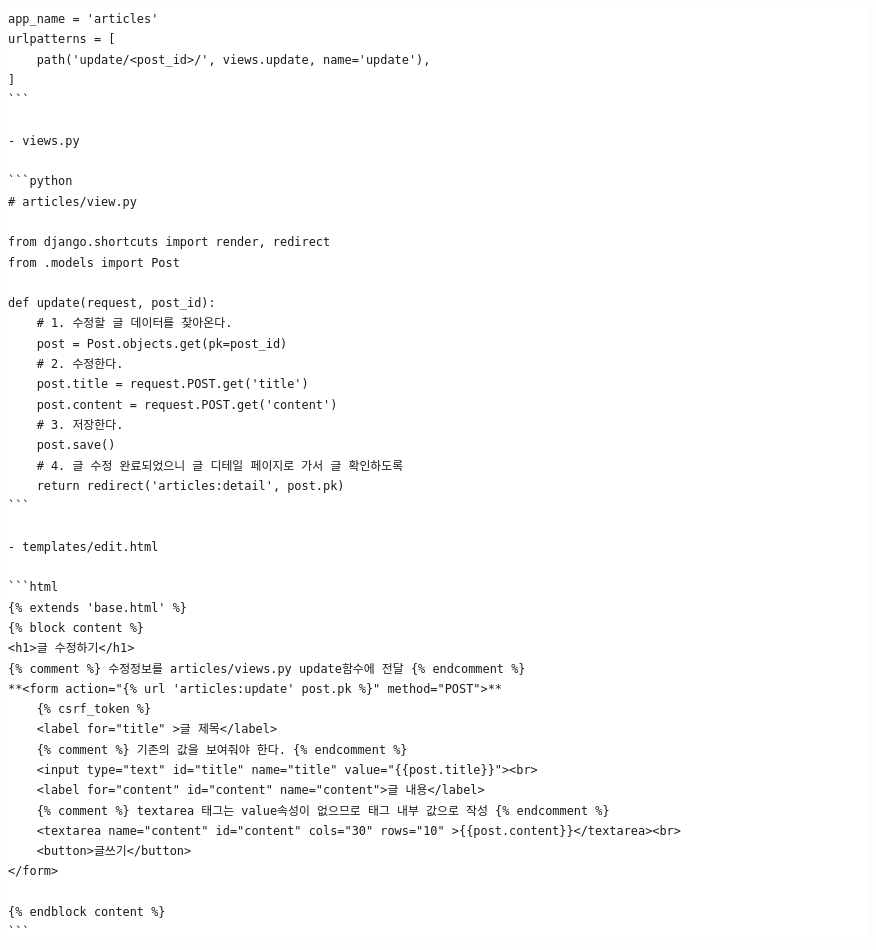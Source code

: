     app_name = 'articles'
    urlpatterns = [
        path('update/<post_id>/', views.update, name='update'),
    ]
    ```
    
    - views.py
    
    ```python
    # articles/view.py
    
    from django.shortcuts import render, redirect
    from .models import Post
    
    def update(request, post_id):
        # 1. 수정할 글 데이터를 찾아온다.
        post = Post.objects.get(pk=post_id)
        # 2. 수정한다.
        post.title = request.POST.get('title')
        post.content = request.POST.get('content')
        # 3. 저장한다.
        post.save()
        # 4. 글 수정 완료되었으니 글 디테일 페이지로 가서 글 확인하도록 
        return redirect('articles:detail', post.pk)
    ```
    
    - templates/edit.html
    
    ```html
    {% extends 'base.html' %}
    {% block content %}
    <h1>글 수정하기</h1>
    {% comment %} 수정정보를 articles/views.py update함수에 전달 {% endcomment %}
    **<form action="{% url 'articles:update' post.pk %}" method="POST">**
        {% csrf_token %}
        <label for="title" >글 제목</label>
        {% comment %} 기존의 값을 보여줘야 한다. {% endcomment %}
        <input type="text" id="title" name="title" value="{{post.title}}"><br>
        <label for="content" id="content" name="content">글 내용</label>
        {% comment %} textarea 태그는 value속성이 없으므로 태그 내부 값으로 작성 {% endcomment %}
        <textarea name="content" id="content" cols="30" rows="10" >{{post.content}}</textarea><br>
        <button>글쓰기</button>
    </form>
    
    {% endblock content %}
    ```
    